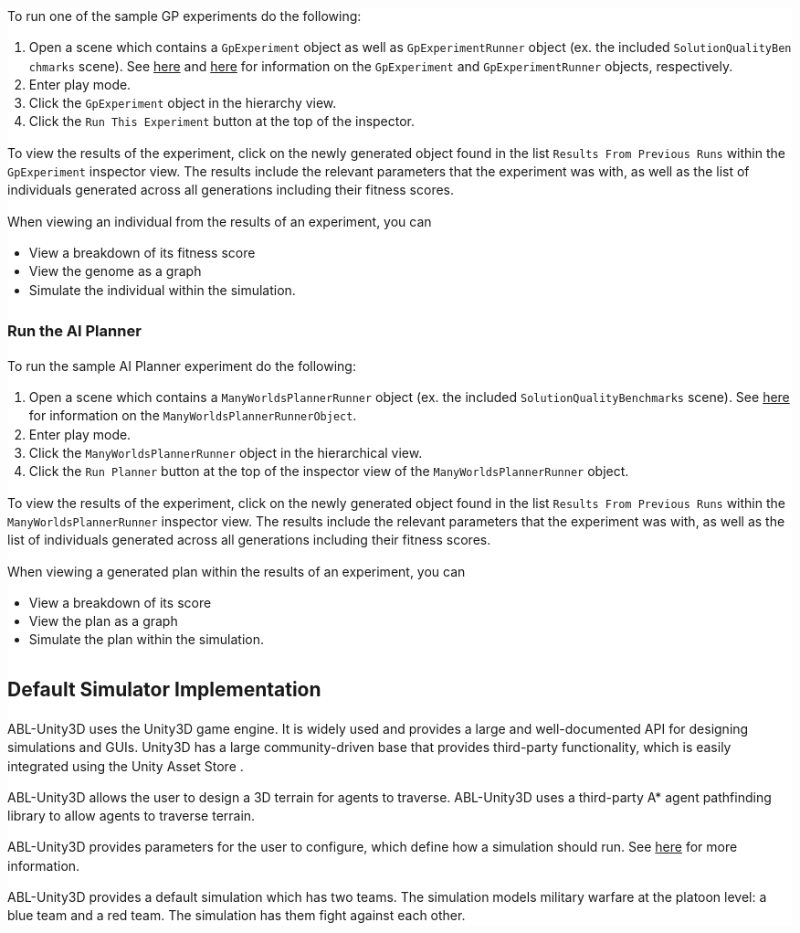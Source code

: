 To run one of the sample GP experiments do the following: 
1. Open a scene which contains a `GpExperiment` object as well as `GpExperimentRunner` object (ex. the included `SolutionQualityBenchmarks` scene). See [here](#gp-experiment-prefab) and [here](#gp-experiment-runner-prefab) for information on the `GpExperiment` and `GpExperimentRunner` objects, respectively.
2. Enter play mode.
3. Click the `GpExperiment` object in the hierarchy view. 
4. Click the `Run This Experiment` button at the top of the inspector.

To view the results of the experiment, click on the newly generated object found in the list `Results From Previous Runs` within the `GpExperiment` inspector view. The results include the relevant parameters that the experiment was with, as well as the list of individuals generated across all generations including their fitness scores. 

When viewing an individual from the results of an experiment, you can 
- View a breakdown of its fitness score
- View the genome as a graph
- Simulate the individual within the simulation. 

### Run the AI Planner
To run the sample AI Planner experiment do the following: 
1. Open a scene which contains a `ManyWorldsPlannerRunner` object (ex. the included `SolutionQualityBenchmarks` scene). See [here](#planner-implementation) for information on the `ManyWorldsPlannerRunnerObject`.
2. Enter play mode.
3. Click the `ManyWorldsPlannerRunner` object in the hierarchical view.
4. Click the `Run Planner` button at the top of the inspector view of the `ManyWorldsPlannerRunner` object.

To view the results of the experiment, click on the newly generated object found in the list `Results From Previous Runs` within the `ManyWorldsPlannerRunner` inspector view. The results include the relevant parameters that the experiment was with, as well as the list of individuals generated across all generations including their fitness scores.

When viewing a generated plan within the results of an experiment, you can 
- View a breakdown of its score
- View the plan as a graph
- Simulate the plan within the simulation. 

## Default Simulator Implementation
ABL-Unity3D uses the Unity3D game engine. It is widely used and provides a large and well-documented API for designing simulations and GUIs. Unity3D has a large community-driven base that provides third-party functionality, which is easily integrated using the Unity Asset Store .

ABL-Unity3D allows the user to design a 3D terrain for agents to traverse. ABL-Unity3D uses a third-party A\* agent pathfinding library to allow agents to traverse terrain.

ABL-Unity3D provides parameters for the user to configure, which define how a simulation should run. See [here](#SimPrefabParameters) for more information.

ABL-Unity3D provides a default simulation which has two teams. The simulation models military warfare at the platoon level: a blue team and a red team. The simulation has them fight against each other.
